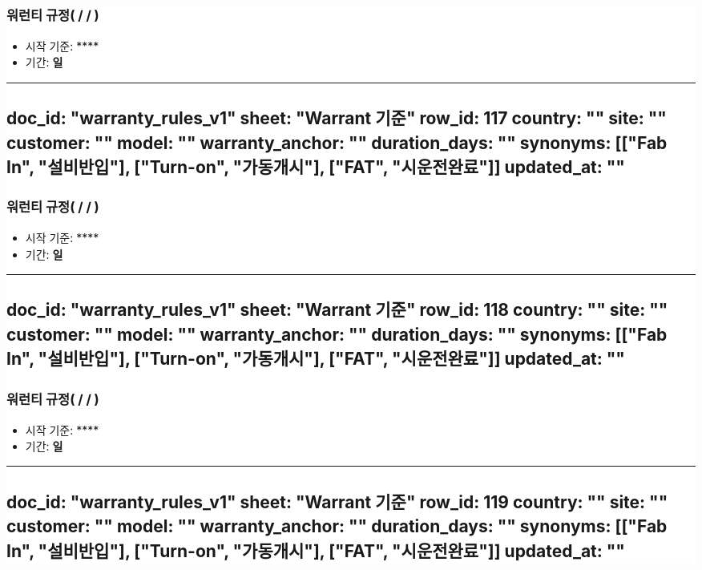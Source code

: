 ### 워런티 규정( /  / )
- 시작 기준: ****
- 기간: **일**

---
doc_id: "warranty_rules_v1"
sheet: "Warrant 기준"
row_id: 117
country: ""
site: ""
customer: ""
model: ""
warranty_anchor: ""
duration_days: ""
synonyms: [["Fab In", "설비반입"], ["Turn-on", "가동개시"], ["FAT", "시운전완료"]]
updated_at: ""
---

### 워런티 규정( /  / )
- 시작 기준: ****
- 기간: **일**

---
doc_id: "warranty_rules_v1"
sheet: "Warrant 기준"
row_id: 118
country: ""
site: ""
customer: ""
model: ""
warranty_anchor: ""
duration_days: ""
synonyms: [["Fab In", "설비반입"], ["Turn-on", "가동개시"], ["FAT", "시운전완료"]]
updated_at: ""
---

### 워런티 규정( /  / )
- 시작 기준: ****
- 기간: **일**

---
doc_id: "warranty_rules_v1"
sheet: "Warrant 기준"
row_id: 119
country: ""
site: ""
customer: ""
model: ""
warranty_anchor: ""
duration_days: ""
synonyms: [["Fab In", "설비반입"], ["Turn-on", "가동개시"], ["FAT", "시운전완료"]]
updated_at: ""
---
